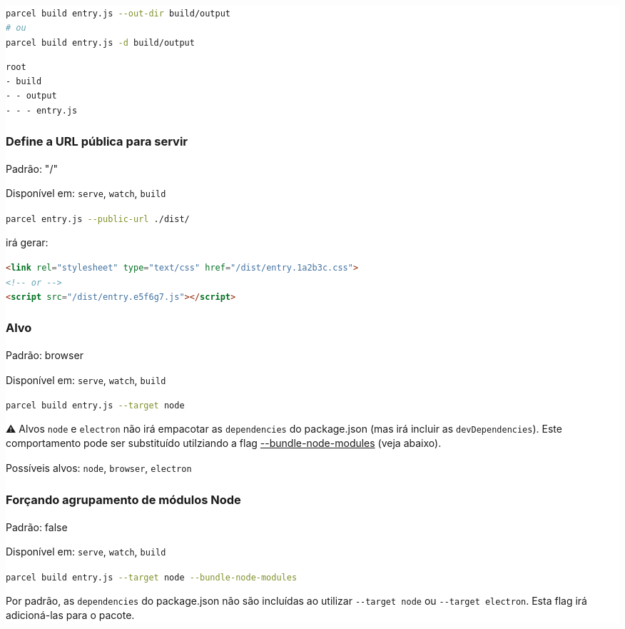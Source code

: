 ```bash
parcel build entry.js --out-dir build/output
# ou
parcel build entry.js -d build/output
```

```base
root
- build
- - output
- - - entry.js
```

### Define a URL pública para servir

Padrão: "/"

Disponível em: `serve`, `watch`, `build`

```bash
parcel entry.js --public-url ./dist/
```

irá gerar:

```html
<link rel="stylesheet" type="text/css" href="/dist/entry.1a2b3c.css">
<!-- or -->
<script src="/dist/entry.e5f6g7.js"></script>
```

### Alvo

Padrão: browser

Disponível em: `serve`, `watch`, `build`

```bash
parcel build entry.js --target node
```

⚠️ Alvos `node` e `electron` não irá empacotar as `dependencies` do package.json (mas irá incluir as `devDependencies`). Este comportamento pode ser substituído utilziando a flag [--bundle-node-modules](#forçando-agrupamento-de-módulos-node) (veja abaixo).

Possíveis alvos: `node`, `browser`, `electron`

### Forçando agrupamento de módulos Node

Padrão: false

Disponível em: `serve`, `watch`, `build`

```bash
parcel build entry.js --target node --bundle-node-modules
```

Por padrão, as `dependencies` do package.json não são incluídas ao utilizar `--target node` ou `--target electron`. Esta flag irá adicioná-las para o pacote.
